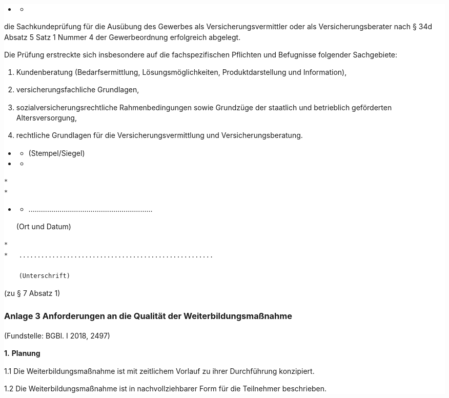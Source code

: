 
*    *
   die Sachkundeprüfung für die Ausübung des Gewerbes als
        Versicherungsvermittler oder als Versicherungsberater nach § 34d
        Absatz 5 Satz 1 Nummer 4 der Gewerbeordnung erfolgreich abgelegt.



Die Prüfung erstreckte sich insbesondere auf die fachspezifischen
Pflichten und Befugnisse folgender Sachgebiete:

1.  Kundenberatung (Bedarfsermittlung, Lösungsmöglichkeiten,
    Produktdarstellung und Information),


2.  versicherungsfachliche Grundlagen,


3.  sozialversicherungsrechtliche Rahmenbedingungen sowie Grundzüge der
    staatlich und betrieblich geförderten Altersversorgung,


4.  rechtliche Grundlagen für die Versicherungsvermittlung und
    Versicherungsberatung.







*    *   (Stempel/Siegel)


*    *
    *
    *

*    *   ............................................................

        (Ort und Datum)

    *
    *   .....................................................

        (Unterschrift)



(zu § 7 Absatz 1)

### Anlage 3 Anforderungen an die Qualität der Weiterbildungsmaßnahme

(Fundstelle: BGBl. I 2018, 2497)


**1.** **Planung**


1.1 Die Weiterbildungsmaßnahme ist mit zeitlichem Vorlauf zu ihrer
    Durchführung konzipiert.


1.2 Die Weiterbildungsmaßnahme ist in nachvollziehbarer Form für die
    Teilnehmer beschrieben.
